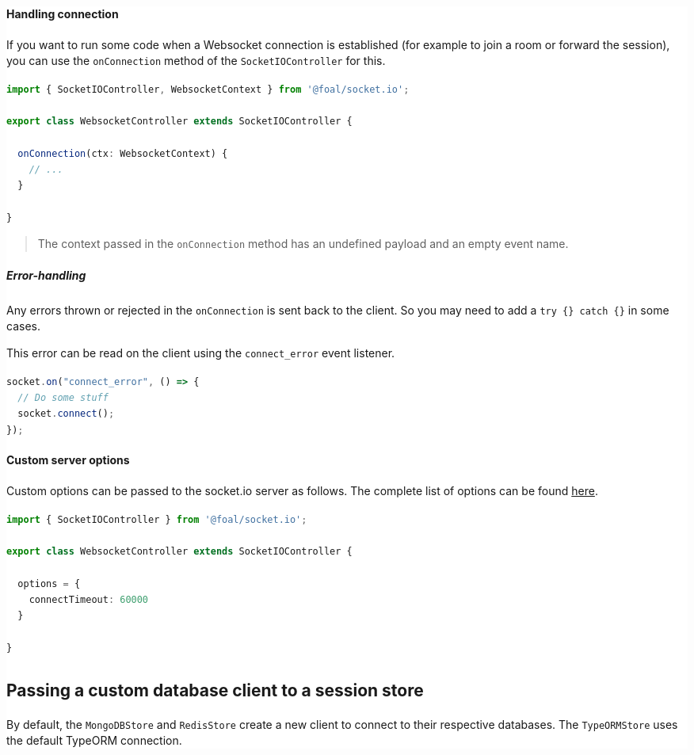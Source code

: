 #### Handling connection

If you want to run some code when a Websocket connection is established (for example to join a room or forward the session), you can use the `onConnection` method of the `SocketIOController` for this.

```typescript
import { SocketIOController, WebsocketContext } from '@foal/socket.io';

export class WebsocketController extends SocketIOController {

  onConnection(ctx: WebsocketContext) {
    // ...
  }

}
```

> The context passed in the `onConnection` method has an undefined payload and an empty event name.

##### Error-handling

Any errors thrown or rejected in the `onConnection` is sent back to the client. So you may need to add a `try {} catch {}` in some cases.

This error can be read on the client using the `connect_error` event listener.

```typescript
socket.on("connect_error", () => {
  // Do some stuff
  socket.connect();
});
```

#### Custom server options

Custom options can be passed to the socket.io server as follows. The complete list of options can be found [here](https://socket.io/docs/v4/server-options/).

```typescript
import { SocketIOController } from '@foal/socket.io';

export class WebsocketController extends SocketIOController {

  options = {
    connectTimeout: 60000
  }

}
```

## Passing a custom database client to a session store

By default, the `MongoDBStore` and `RedisStore` create a new client to connect to their respective databases. The `TypeORMStore` uses the default TypeORM connection.

